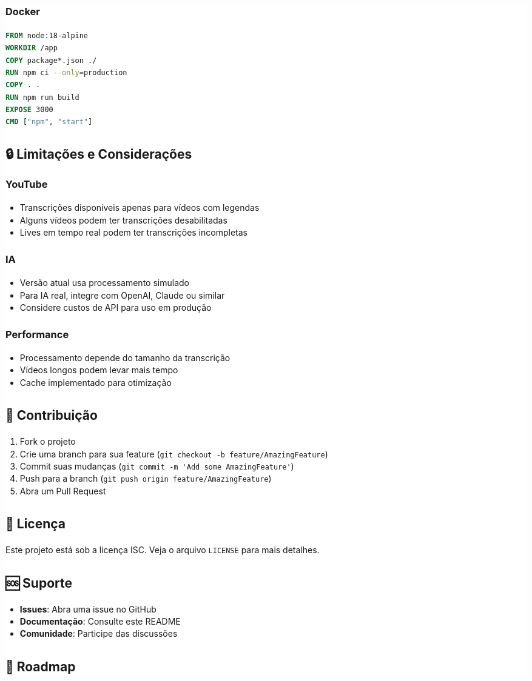 ### **Docker**
```dockerfile
FROM node:18-alpine
WORKDIR /app
COPY package*.json ./
RUN npm ci --only=production
COPY . .
RUN npm run build
EXPOSE 3000
CMD ["npm", "start"]
```

## 🔒 Limitações e Considerações

### **YouTube**
- Transcrições disponíveis apenas para vídeos com legendas
- Alguns vídeos podem ter transcrições desabilitadas
- Lives em tempo real podem ter transcrições incompletas

### **IA**
- Versão atual usa processamento simulado
- Para IA real, integre com OpenAI, Claude ou similar
- Considere custos de API para uso em produção

### **Performance**
- Processamento depende do tamanho da transcrição
- Vídeos longos podem levar mais tempo
- Cache implementado para otimização

## 🤝 Contribuição

1. Fork o projeto
2. Crie uma branch para sua feature (`git checkout -b feature/AmazingFeature`)
3. Commit suas mudanças (`git commit -m 'Add some AmazingFeature'`)
4. Push para a branch (`git push origin feature/AmazingFeature`)
5. Abra um Pull Request

## 📝 Licença

Este projeto está sob a licença ISC. Veja o arquivo `LICENSE` para mais detalhes.

## 🆘 Suporte

- **Issues**: Abra uma issue no GitHub
- **Documentação**: Consulte este README
- **Comunidade**: Participe das discussões

## 🔮 Roadmap
